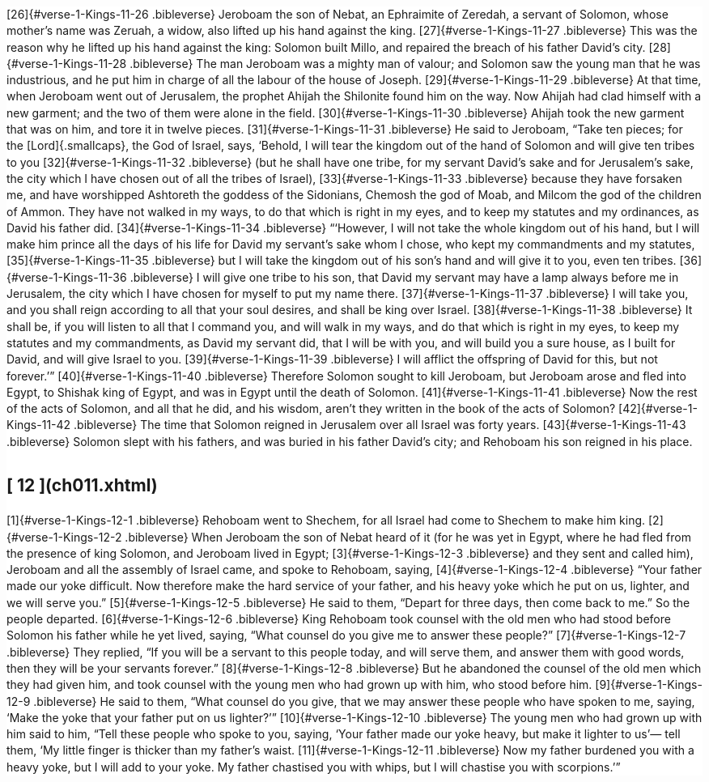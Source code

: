 [26]{#verse-1-Kings-11-26 .bibleverse} Jeroboam the son of Nebat, an Ephraimite of Zeredah, a servant of Solomon, whose mother’s name was Zeruah, a widow, also lifted up his hand against the king. [27]{#verse-1-Kings-11-27 .bibleverse} This was the reason why he lifted up his hand against the king: Solomon built Millo, and repaired the breach of his father David’s city. [28]{#verse-1-Kings-11-28 .bibleverse} The man Jeroboam was a mighty man of valour; and Solomon saw the young man that he was industrious, and he put him in charge of all the labour of the house of Joseph. [29]{#verse-1-Kings-11-29 .bibleverse} At that time, when Jeroboam went out of Jerusalem, the prophet Ahijah the Shilonite found him on the way. Now Ahijah had clad himself with a new garment; and the two of them were alone in the field. [30]{#verse-1-Kings-11-30 .bibleverse} Ahijah took the new garment that was on him, and tore it in twelve pieces. [31]{#verse-1-Kings-11-31 .bibleverse} He said to Jeroboam, “Take ten pieces; for the [Lord]{.smallcaps}, the God of Israel, says, ‘Behold, I will tear the kingdom out of the hand of Solomon and will give ten tribes to you [32]{#verse-1-Kings-11-32 .bibleverse} (but he shall have one tribe, for my servant David’s sake and for Jerusalem’s sake, the city which I have chosen out of all the tribes of Israel), [33]{#verse-1-Kings-11-33 .bibleverse} because they have forsaken me, and have worshipped Ashtoreth the goddess of the Sidonians, Chemosh the god of Moab, and Milcom the god of the children of Ammon. They have not walked in my ways, to do that which is right in my eyes, and to keep my statutes and my ordinances, as David his father did. 
[34]{#verse-1-Kings-11-34 .bibleverse} “‘However, I will not take the whole kingdom out of his hand, but I will make him prince all the days of his life for David my servant’s sake whom I chose, who kept my commandments and my statutes, [35]{#verse-1-Kings-11-35 .bibleverse} but I will take the kingdom out of his son’s hand and will give it to you, even ten tribes. [36]{#verse-1-Kings-11-36 .bibleverse} I will give one tribe to his son, that David my servant may have a lamp always before me in Jerusalem, the city which I have chosen for myself to put my name there. [37]{#verse-1-Kings-11-37 .bibleverse} I will take you, and you shall reign according to all that your soul desires, and shall be king over Israel. [38]{#verse-1-Kings-11-38 .bibleverse} It shall be, if you will listen to all that I command you, and will walk in my ways, and do that which is right in my eyes, to keep my statutes and my commandments, as David my servant did, that I will be with you, and will build you a sure house, as I built for David, and will give Israel to you. [39]{#verse-1-Kings-11-39 .bibleverse} I will afflict the offspring of David for this, but not forever.’” 
[40]{#verse-1-Kings-11-40 .bibleverse} Therefore Solomon sought to kill Jeroboam, but Jeroboam arose and fled into Egypt, to Shishak king of Egypt, and was in Egypt until the death of Solomon. 
[41]{#verse-1-Kings-11-41 .bibleverse} Now the rest of the acts of Solomon, and all that he did, and his wisdom, aren’t they written in the book of the acts of Solomon? [42]{#verse-1-Kings-11-42 .bibleverse} The time that Solomon reigned in Jerusalem over all Israel was forty years. [43]{#verse-1-Kings-11-43 .bibleverse} Solomon slept with his fathers, and was buried in his father David’s city; and Rehoboam his son reigned in his place. 

<h2 class="chaptertitle">[&nbsp;12&nbsp;](ch011.xhtml)<span><span id="chapter-1-Kings-12"></span></span></h2>
 
[1]{#verse-1-Kings-12-1 .bibleverse} Rehoboam went to Shechem, for all Israel had come to Shechem to make him king. [2]{#verse-1-Kings-12-2 .bibleverse} When Jeroboam the son of Nebat heard of it (for he was yet in Egypt, where he had fled from the presence of king Solomon, and Jeroboam lived in Egypt; [3]{#verse-1-Kings-12-3 .bibleverse} and they sent and called him), Jeroboam and all the assembly of Israel came, and spoke to Rehoboam, saying, [4]{#verse-1-Kings-12-4 .bibleverse} “Your father made our yoke difficult. Now therefore make the hard service of your father, and his heavy yoke which he put on us, lighter, and we will serve you.” 
[5]{#verse-1-Kings-12-5 .bibleverse} He said to them, “Depart for three days, then come back to me.” 
So the people departed. 
[6]{#verse-1-Kings-12-6 .bibleverse} King Rehoboam took counsel with the old men who had stood before Solomon his father while he yet lived, saying, “What counsel do you give me to answer these people?” 
[7]{#verse-1-Kings-12-7 .bibleverse} They replied, “If you will be a servant to this people today, and will serve them, and answer them with good words, then they will be your servants forever.” 
[8]{#verse-1-Kings-12-8 .bibleverse} But he abandoned the counsel of the old men which they had given him, and took counsel with the young men who had grown up with him, who stood before him. [9]{#verse-1-Kings-12-9 .bibleverse} He said to them, “What counsel do you give, that we may answer these people who have spoken to me, saying, ‘Make the yoke that your father put on us lighter?’” 
[10]{#verse-1-Kings-12-10 .bibleverse} The young men who had grown up with him said to him, “Tell these people who spoke to you, saying, ‘Your father made our yoke heavy, but make it lighter to us’— tell them, ‘My little finger is thicker than my father’s waist. [11]{#verse-1-Kings-12-11 .bibleverse} Now my father burdened you with a heavy yoke, but I will add to your yoke. My father chastised you with whips, but I will chastise you with scorpions.’” 